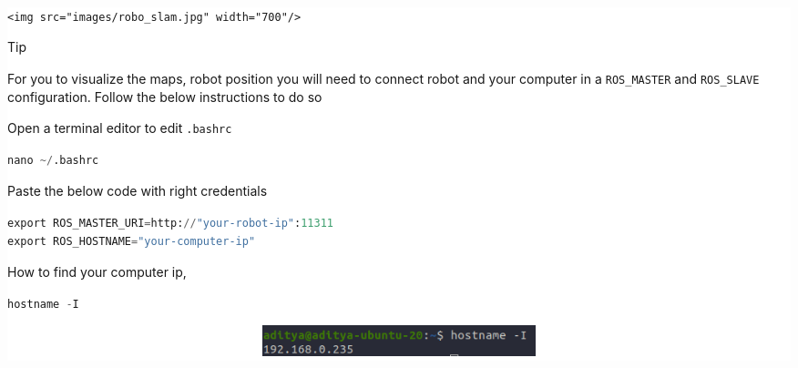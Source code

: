 	<img src="images/robo_slam.jpg" width="700"/>
</p>

> [!TIP]
> For you to visualize the maps, robot position you will need to connect robot and your computer in a `ROS_MASTER` and `ROS_SLAVE` configuration. Follow the below instructions to do so

Open a terminal editor to edit `.bashrc`

```py
nano ~/.bashrc
```

Paste the below code with right credentials

```py
export ROS_MASTER_URI=http://"your-robot-ip":11311
export ROS_HOSTNAME="your-computer-ip"
```

How to find your computer ip,

```py
hostname -I
```

<p align="center">
	<img src="images/ip.png" width="300"/>
</p>
